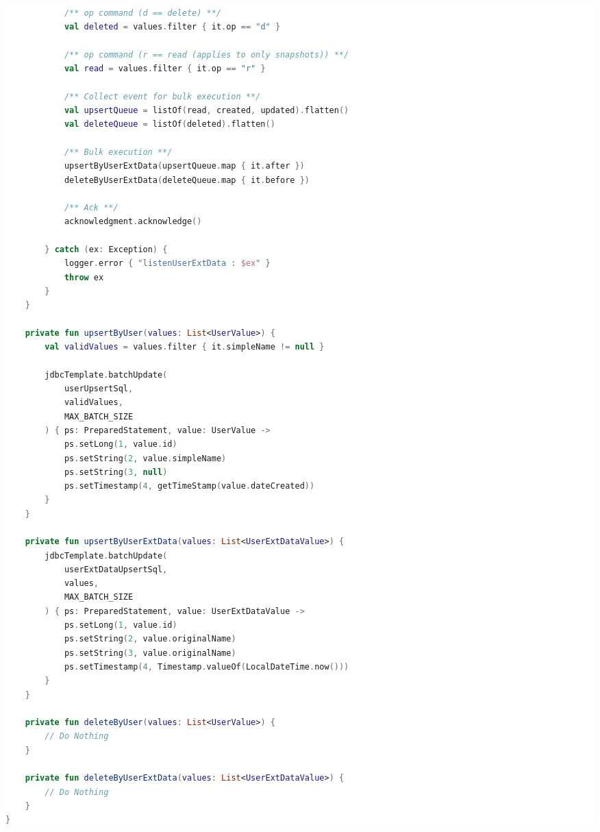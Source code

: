 ```kotlin
            /** op command (d == delete) **/
            val deleted = values.filter { it.op == "d" }

            /** op command (r == read (applies to only snapshots)) **/
            val read = values.filter { it.op == "r" }

            /** Collect event for bulk execution **/
            val upsertQueue = listOf(read, created, updated).flatten()
            val deleteQueue = listOf(deleted).flatten()

            /** Bulk execution **/
            upsertByUserExtData(upsertQueue.map { it.after })
            deleteByUserExtData(deleteQueue.map { it.before })

            /** Ack **/
            acknowledgment.acknowledge()

        } catch (ex: Exception) {
            logger.error { "listenUserExtData : $ex" }
            throw ex
        }
    }

    private fun upsertByUser(values: List<UserValue>) {
        val validValues = values.filter { it.simpleName != null }

        jdbcTemplate.batchUpdate(
            userUpsertSql,
            validValues,
            MAX_BATCH_SIZE
        ) { ps: PreparedStatement, value: UserValue ->
            ps.setLong(1, value.id)
            ps.setString(2, value.simpleName)
            ps.setString(3, null)
            ps.setTimestamp(4, getTimeStamp(value.dateCreated))
        }
    }

    private fun upsertByUserExtData(values: List<UserExtDataValue>) {
        jdbcTemplate.batchUpdate(
            userExtDataUpsertSql,
            values,
            MAX_BATCH_SIZE
        ) { ps: PreparedStatement, value: UserExtDataValue ->
            ps.setLong(1, value.id)
            ps.setString(2, value.originalName)
            ps.setString(3, value.originalName)
            ps.setTimestamp(4, Timestamp.valueOf(LocalDateTime.now()))
        }
    }

    private fun deleteByUser(values: List<UserValue>) {
        // Do Nothing
    }

    private fun deleteByUserExtData(values: List<UserExtDataValue>) {
        // Do Nothing
    }
}
```
